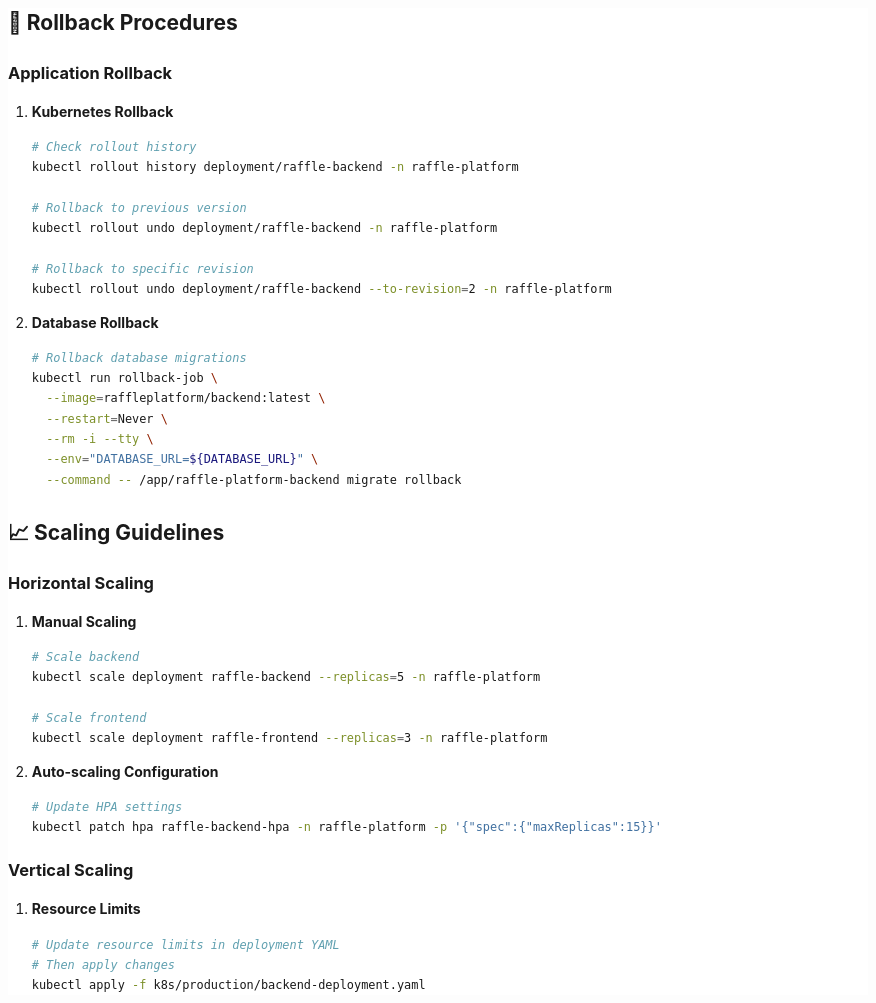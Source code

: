 ## 🔄 Rollback Procedures

### Application Rollback

1. **Kubernetes Rollback**
   ```bash
   # Check rollout history
   kubectl rollout history deployment/raffle-backend -n raffle-platform
   
   # Rollback to previous version
   kubectl rollout undo deployment/raffle-backend -n raffle-platform
   
   # Rollback to specific revision
   kubectl rollout undo deployment/raffle-backend --to-revision=2 -n raffle-platform
   ```

2. **Database Rollback**
   ```bash
   # Rollback database migrations
   kubectl run rollback-job \
     --image=raffleplatform/backend:latest \
     --restart=Never \
     --rm -i --tty \
     --env="DATABASE_URL=${DATABASE_URL}" \
     --command -- /app/raffle-platform-backend migrate rollback
   ```

## 📈 Scaling Guidelines

### Horizontal Scaling

1. **Manual Scaling**
   ```bash
   # Scale backend
   kubectl scale deployment raffle-backend --replicas=5 -n raffle-platform
   
   # Scale frontend
   kubectl scale deployment raffle-frontend --replicas=3 -n raffle-platform
   ```

2. **Auto-scaling Configuration**
   ```bash
   # Update HPA settings
   kubectl patch hpa raffle-backend-hpa -n raffle-platform -p '{"spec":{"maxReplicas":15}}'
   ```

### Vertical Scaling

1. **Resource Limits**
   ```bash
   # Update resource limits in deployment YAML
   # Then apply changes
   kubectl apply -f k8s/production/backend-deployment.yaml
   ```
